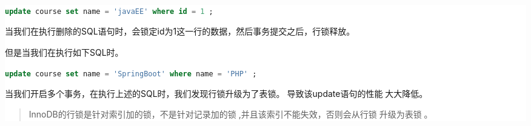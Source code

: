 ```SQL
update course set name = 'javaEE' where id = 1 ;
```
当我们在执行删除的SQL语句时，会锁定id为1这一行的数据，然后事务提交之后，行锁释放。


但是当我们在执行如下SQL时。
```SQL
update course set name = 'SpringBoot' where name = 'PHP' ;
```
当我们开启多个事务，在执行上述的SQL时，我们发现行锁升级为了表锁。 导致该update语句的性能
大大降低。

>InnoDB的行锁是针对索引加的锁，不是针对记录加的锁 ,并且该索引不能失效，否则会从行锁
升级为表锁 。
